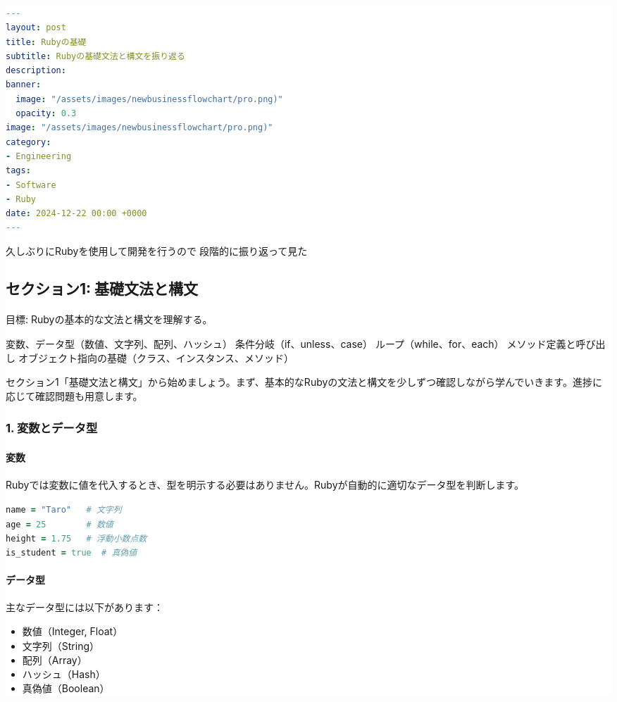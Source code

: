 ```yaml
---
layout: post
title: Rubyの基礎
subtitle: Rubyの基礎文法と構文を振り返る
description:
banner:
  image: "/assets/images/newbusinessflowchart/pro.png)"
  opacity: 0.3
image: "/assets/images/newbusinessflowchart/pro.png)"
category:
- Engineering
tags:
- Software
- Ruby
date: 2024-12-22 00:00 +0000
---
```

久しぶりにRubyを使用して開発を行うので
段階的に振り返って見た

## セクション1: 基礎文法と構文

目標: Rubyの基本的な文法と構文を理解する。

変数、データ型（数値、文字列、配列、ハッシュ）
条件分岐（if、unless、case）
ループ（while、for、each）
メソッド定義と呼び出し
オブジェクト指向の基礎（クラス、インスタンス、メソッド）

セクション1「基礎文法と構文」から始めましょう。まず、基本的なRubyの文法と構文を少しずつ確認しながら学んでいきます。進捗に応じて確認問題も用意します。

### 1. 変数とデータ型

#### 変数

Rubyでは変数に値を代入するとき、型を明示する必要はありません。Rubyが自動的に適切なデータ型を判断します。

```ruby
name = "Taro"   # 文字列
age = 25        # 数値
height = 1.75   # 浮動小数点数
is_student = true  # 真偽値
```

#### データ型

主なデータ型には以下があります：

- 数値（Integer, Float）
- 文字列（String）
- 配列（Array）
- ハッシュ（Hash）
- 真偽値（Boolean）
